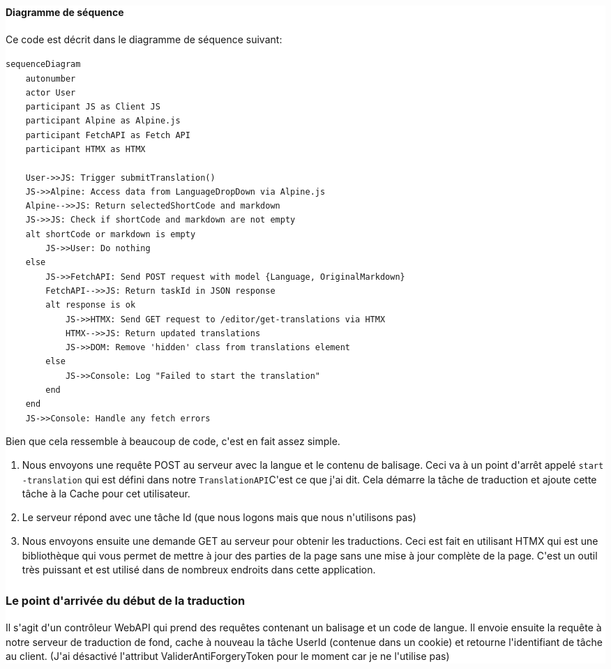 #### Diagramme de séquence

Ce code est décrit dans le diagramme de séquence suivant:

```mermaid
sequenceDiagram
    autonumber
    actor User
    participant JS as Client JS
    participant Alpine as Alpine.js
    participant FetchAPI as Fetch API
    participant HTMX as HTMX

    User->>JS: Trigger submitTranslation()
    JS->>Alpine: Access data from LanguageDropDown via Alpine.js
    Alpine-->>JS: Return selectedShortCode and markdown
    JS->>JS: Check if shortCode and markdown are not empty
    alt shortCode or markdown is empty
        JS->>User: Do nothing
    else
        JS->>FetchAPI: Send POST request with model {Language, OriginalMarkdown}
        FetchAPI-->>JS: Return taskId in JSON response
        alt response is ok
            JS->>HTMX: Send GET request to /editor/get-translations via HTMX
            HTMX-->>JS: Return updated translations
            JS->>DOM: Remove 'hidden' class from translations element
        else
            JS->>Console: Log "Failed to start the translation"
        end
    end
    JS->>Console: Handle any fetch errors

```

Bien que cela ressemble à beaucoup de code, c'est en fait assez simple.

1. Nous envoyons une requête POST au serveur avec la langue et le contenu de balisage. Ceci va à un point d'arrêt appelé `start-translation` qui est défini dans notre `TranslationAPI`C'est ce que j'ai dit. Cela démarre la tâche de traduction et ajoute cette tâche à la Cache pour cet utilisateur.

2. Le serveur répond avec une tâche Id (que nous logons mais que nous n'utilisons pas)

3. Nous envoyons ensuite une demande GET au serveur pour obtenir les traductions. Ceci est fait en utilisant HTMX qui est une bibliothèque qui vous permet de mettre à jour des parties de la page sans une mise à jour complète de la page. C'est un outil très puissant et est utilisé dans de nombreux endroits dans cette application.

### Le point d'arrivée du début de la traduction

Il s'agit d'un contrôleur WebAPI qui prend des requêtes contenant un balisage et un code de langue. Il envoie ensuite la requête à notre serveur de traduction de fond, cache à nouveau la tâche UserId (contenue dans un cookie) et retourne l'identifiant de tâche au client.
(J'ai désactivé l'attribut ValiderAntiForgeryToken pour le moment car je ne l'utilise pas)
